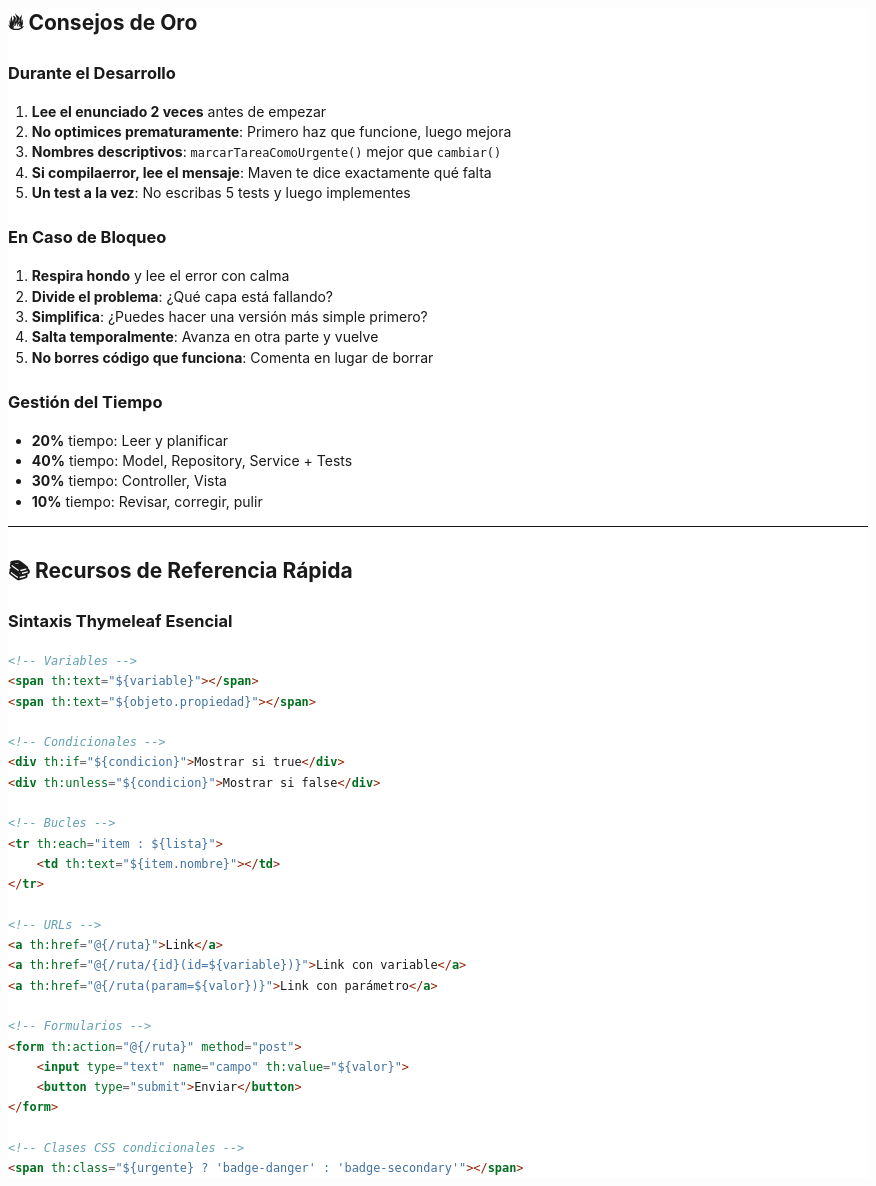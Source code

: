 
## 🔥 Consejos de Oro

### Durante el Desarrollo
1. **Lee el enunciado 2 veces** antes de empezar
2. **No optimices prematuramente**: Primero haz que funcione, luego mejora
3. **Nombres descriptivos**: `marcarTareaComoUrgente()` mejor que `cambiar()`
4. **Si compilaerror, lee el mensaje**: Maven te dice exactamente qué falta
5. **Un test a la vez**: No escribas 5 tests y luego implementes

### En Caso de Bloqueo
1. **Respira hondo** y lee el error con calma
2. **Divide el problema**: ¿Qué capa está fallando?
3. **Simplifica**: ¿Puedes hacer una versión más simple primero?
4. **Salta temporalmente**: Avanza en otra parte y vuelve
5. **No borres código que funciona**: Comenta en lugar de borrar

### Gestión del Tiempo
- **20%** tiempo: Leer y planificar
- **40%** tiempo: Model, Repository, Service + Tests
- **30%** tiempo: Controller, Vista
- **10%** tiempo: Revisar, corregir, pulir

---

## 📚 Recursos de Referencia Rápida

### Sintaxis Thymeleaf Esencial
```html
<!-- Variables -->
<span th:text="${variable}"></span>
<span th:text="${objeto.propiedad}"></span>

<!-- Condicionales -->
<div th:if="${condicion}">Mostrar si true</div>
<div th:unless="${condicion}">Mostrar si false</div>

<!-- Bucles -->
<tr th:each="item : ${lista}">
    <td th:text="${item.nombre}"></td>
</tr>

<!-- URLs -->
<a th:href="@{/ruta}">Link</a>
<a th:href="@{/ruta/{id}(id=${variable})}">Link con variable</a>
<a th:href="@{/ruta(param=${valor})}">Link con parámetro</a>

<!-- Formularios -->
<form th:action="@{/ruta}" method="post">
    <input type="text" name="campo" th:value="${valor}">
    <button type="submit">Enviar</button>
</form>

<!-- Clases CSS condicionales -->
<span th:class="${urgente} ? 'badge-danger' : 'badge-secondary'"></span>
```
